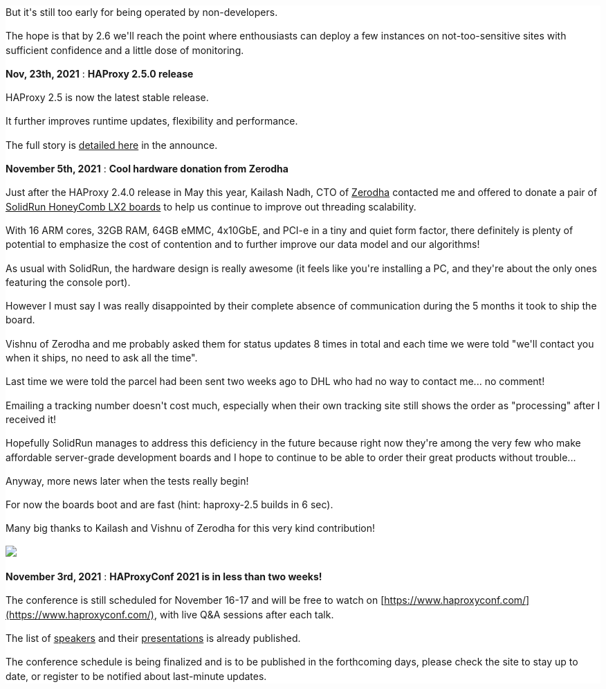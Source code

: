 But it's still too early for being operated by non-developers.

The hope is that by 2.6 we'll reach the point where enthousiasts can deploy a few instances on not-too-sensitive sites with sufficient confidence and a little dose of monitoring.

**Nov, 23th, 2021** : **HAProxy 2.5.0 release**

HAProxy 2.5 is now the latest stable release.

It further improves runtime updates, flexibility and performance.

The full story is [detailed here](https://www.mail-archive.com/haproxy@formilux.org/msg41508.html) in the announce.

**November 5th, 2021** : **Cool hardware donation from Zerodha**

Just after the HAProxy 2.4.0 release in May this year, Kailash Nadh, CTO of [Zerodha](https://zerodha.com) contacted me and offered to donate a pair of [SolidRun HoneyComb LX2 boards](https://www.solid-run.com/arm-servers-networking-platforms/honeycomb-workstation/) to help us continue to improve out threading scalability.

With 16 ARM cores, 32GB RAM, 64GB eMMC, 4x10GbE, and PCI-e in a tiny and quiet form factor, there definitely is plenty of potential to emphasize the cost of contention and to further improve our data model and our algorithms!

As usual with SolidRun, the hardware design is really awesome (it feels like you're installing a PC, and they're about the only ones featuring the console port).

However I must say I was really disappointed by their complete absence of communication during the 5 months it took to ship the board.

Vishnu of Zerodha and me probably asked them for status updates 8 times in total and each time we were told "we'll contact you when it ships, no need to ask all the time".

Last time we were told the parcel had been sent two weeks ago to DHL who had no way to contact me... no comment!

Emailing a tracking number doesn't cost much, especially when their own tracking site still shows the order as "processing" after I received it!

Hopefully SolidRun manages to address this deficiency in the future because right now they're among the very few who make affordable server-grade development boards and I hope to continue to be able to order their great products without trouble...

Anyway, more news later when the tests really begin!

For now the boards boot and are fast (hint: haproxy-2.5 builds in 6 sec).

Many big thanks to Kailash and Vishnu of Zerodha for this very kind contribution!

[![](/img/lx2-150.jpg)](/img/lx2-1k.jpg)

**November 3rd, 2021** : **HAProxyConf 2021 is in less than two weeks!**

The conference is still scheduled for November 16-17 and will be free to watch on [https://www.haproxyconf.com/](https://www.haproxyconf.com/), with live Q&A sessions after each talk.

The list of [speakers](https://www.haproxyconf.com/speakers/) and their [presentations](https://www.haproxyconf.com/presentations/) is already published.

The conference schedule is being finalized and is to be published in the forthcoming days, please check the site to stay up to date, or register to be notified about last-minute updates.
